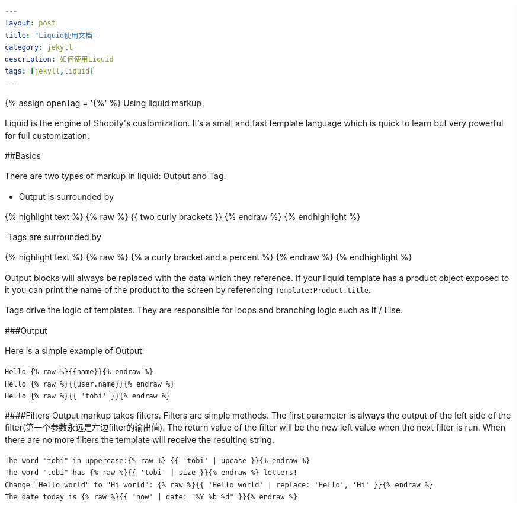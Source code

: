 ```yaml
---
layout: post
title: "Liquid使用文档"
category: jekyll
description: 如何使用Liquid
tags: [jekyll,liquid]
---
```

{% assign openTag = '{%' %}
[Using liquid markup](http://wiki.shopify.com/Liquid)  

Liquid is the engine of Shopify's customization. It’s a small and fast template language which is quick to learn but very powerful for full customization.  

##Basics

There are two types of markup in liquid: Output and Tag.  

- Output is surrounded by  

{% highlight text %}
{% raw %}
    {{ two curly brackets }} 
{% endraw %}
{% endhighlight %}

-Tags are surrounded by

{% highlight text %}
{% raw %}
   {% a curly bracket and a percent %} 
{% endraw %}
{% endhighlight %}

Output blocks will always be replaced with the data which they reference. If your liquid template has a product object exposed to it you can print the name of the product to the screen by referencing `Template:Product.title`.  

Tags drive the logic of templates. They are responsible for loops and branching logic such as If / Else.

###Output

Here is a simple example of Output:

    Hello {% raw %}{{name}}{% endraw %}        
    Hello {% raw %}{{user.name}}{% endraw %}
    Hello {% raw %}{{ 'tobi' }}{% endraw %}

####Filters
Output markup takes filters. Filters are simple methods. The first parameter is always the output of the left side of the filter(第一个参数永远是左边filter的输出值). The return value of the filter will be the new left value when the next filter is run. When there are no more filters the template will receive the resulting string.  

    The word "tobi" in uppercase:{% raw %} {{ 'tobi' | upcase }}{% endraw %}
    The word "tobi" has {% raw %}{{ 'tobi' | size }}{% endraw %} letters!
    Change "Hello world" to "Hi world": {% raw %}{{ 'Hello world' | replace: 'Hello', 'Hi' }}{% endraw %}
    The date today is {% raw %}{{ 'now' | date: "%Y %b %d" }}{% endraw %}
    